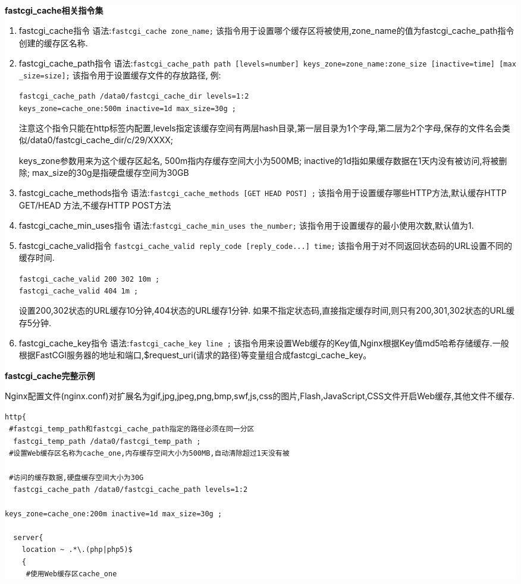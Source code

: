 ```nginx
```

**fastcgi_cache相关指令集**

1. fastcgi_cache指令
   语法:`fastcgi_cache zone_name;`
   该指令用于设置哪个缓存区将被使用,zone_name的值为fastcgi_cache_path指令创建的缓存区名称.

2. fastcgi_cache_path指令
   语法:`fastcgi_cache_path path [levels=number] keys_zone=zone_name:zone_size [inactive=time] [max_size=size];`
   该指令用于设置缓存文件的存放路径,
   例:

   ```
   fastcgi_cache_path /data0/fastcgi_cache_dir levels=1:2
   keys_zone=cache_one:500m inactive=1d max_size=30g ;
   ```

   注意这个指令只能在http标签内配置,levels指定该缓存空间有两层hash目录,第一层目录为1个字母,第二层为2个字母,保存的文件名会类似/data0/fastcgi_cache_dir/c/29/XXXX;

   keys_zone参数用来为这个缓存区起名,
   500m指内存缓存空间大小为500MB;
   inactive的1d指如果缓存数据在1天内没有被访问,将被删除;
   max_size的30g是指硬盘缓存空间为30GB

3. fastcgi_cache_methods指令
   语法:`fastcgi_cache_methods [GET HEAD POST] ;`
   该指令用于设置缓存哪些HTTP方法,默认缓存HTTP GET/HEAD 方法,不缓存HTTP POST方法

4. fastcgi_cache_min_uses指令
   语法:`fastcgi_cache_min_uses the_number;`
   该指令用于设置缓存的最小使用次数,默认值为1.

5. fastcgi_cache_valid指令
   `fastcgi_cache_valid reply_code [reply_code...] time;`
   该指令用于对不同返回状态码的URL设置不同的缓存时间.

   ```
   fastcgi_cache_valid 200 302 10m ;
   fastcgi_cache_valid 404 1m ;
   ```

   设置200,302状态的URL缓存10分钟,404状态的URL缓存1分钟.
   如果不指定状态码,直接指定缓存时间,则只有200,301,302状态的URL缓存5分钟.

6. fastcgi_cache_key指令
   语法:`fastcgi_cache_key line ;`
   该指令用来设置Web缓存的Key值,Nginx根据Key值md5哈希存储缓存.一般根据FastCGI服务器的地址和端口,$request_uri(请求的路径)等变量组合成fastcgi_cache_key。

**fastcgi_cache完整示例**

Nginx配置文件(nginx.conf)对扩展名为gif,jpg,jpeg,png,bmp,swf,js,css的图片,Flash,JavaScript,CSS文件开启Web缓存,其他文件不缓存.

```nginx
http{
 #fastcgi_temp_path和fastcgi_cache_path指定的路径必须在同一分区
  fastcgi_temp_path /data0/fastcgi_temp_path ;
 #设置Web缓存区名称为cache_one,内存缓存空间大小为500MB,自动清除超过1天没有被

 #访问的缓存数据,硬盘缓存空间大小为30G
  fastcgi_cache_path /data0/fastcgi_cache_path levels=1:2

keys_zone=cache_one:200m inactive=1d max_size=30g ;

  server{
    location ~ .*\.(php|php5)$
    {
     #使用Web缓存区cache_one
```